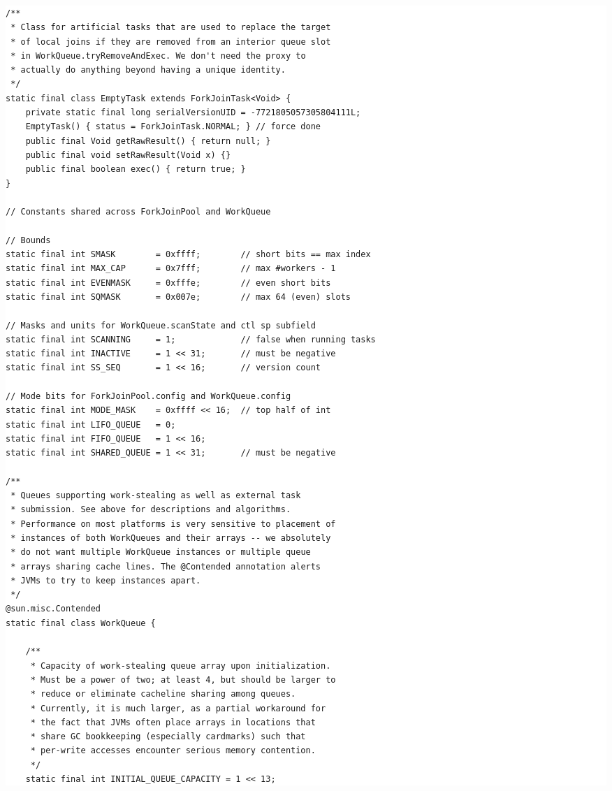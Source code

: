     /**
     * Class for artificial tasks that are used to replace the target
     * of local joins if they are removed from an interior queue slot
     * in WorkQueue.tryRemoveAndExec. We don't need the proxy to
     * actually do anything beyond having a unique identity.
     */
    static final class EmptyTask extends ForkJoinTask<Void> {
        private static final long serialVersionUID = -7721805057305804111L;
        EmptyTask() { status = ForkJoinTask.NORMAL; } // force done
        public final Void getRawResult() { return null; }
        public final void setRawResult(Void x) {}
        public final boolean exec() { return true; }
    }

    // Constants shared across ForkJoinPool and WorkQueue

    // Bounds
    static final int SMASK        = 0xffff;        // short bits == max index
    static final int MAX_CAP      = 0x7fff;        // max #workers - 1
    static final int EVENMASK     = 0xfffe;        // even short bits
    static final int SQMASK       = 0x007e;        // max 64 (even) slots

    // Masks and units for WorkQueue.scanState and ctl sp subfield
    static final int SCANNING     = 1;             // false when running tasks
    static final int INACTIVE     = 1 << 31;       // must be negative
    static final int SS_SEQ       = 1 << 16;       // version count

    // Mode bits for ForkJoinPool.config and WorkQueue.config
    static final int MODE_MASK    = 0xffff << 16;  // top half of int
    static final int LIFO_QUEUE   = 0;
    static final int FIFO_QUEUE   = 1 << 16;
    static final int SHARED_QUEUE = 1 << 31;       // must be negative

    /**
     * Queues supporting work-stealing as well as external task
     * submission. See above for descriptions and algorithms.
     * Performance on most platforms is very sensitive to placement of
     * instances of both WorkQueues and their arrays -- we absolutely
     * do not want multiple WorkQueue instances or multiple queue
     * arrays sharing cache lines. The @Contended annotation alerts
     * JVMs to try to keep instances apart.
     */
    @sun.misc.Contended
    static final class WorkQueue {

        /**
         * Capacity of work-stealing queue array upon initialization.
         * Must be a power of two; at least 4, but should be larger to
         * reduce or eliminate cacheline sharing among queues.
         * Currently, it is much larger, as a partial workaround for
         * the fact that JVMs often place arrays in locations that
         * share GC bookkeeping (especially cardmarks) such that
         * per-write accesses encounter serious memory contention.
         */
        static final int INITIAL_QUEUE_CAPACITY = 1 << 13;
